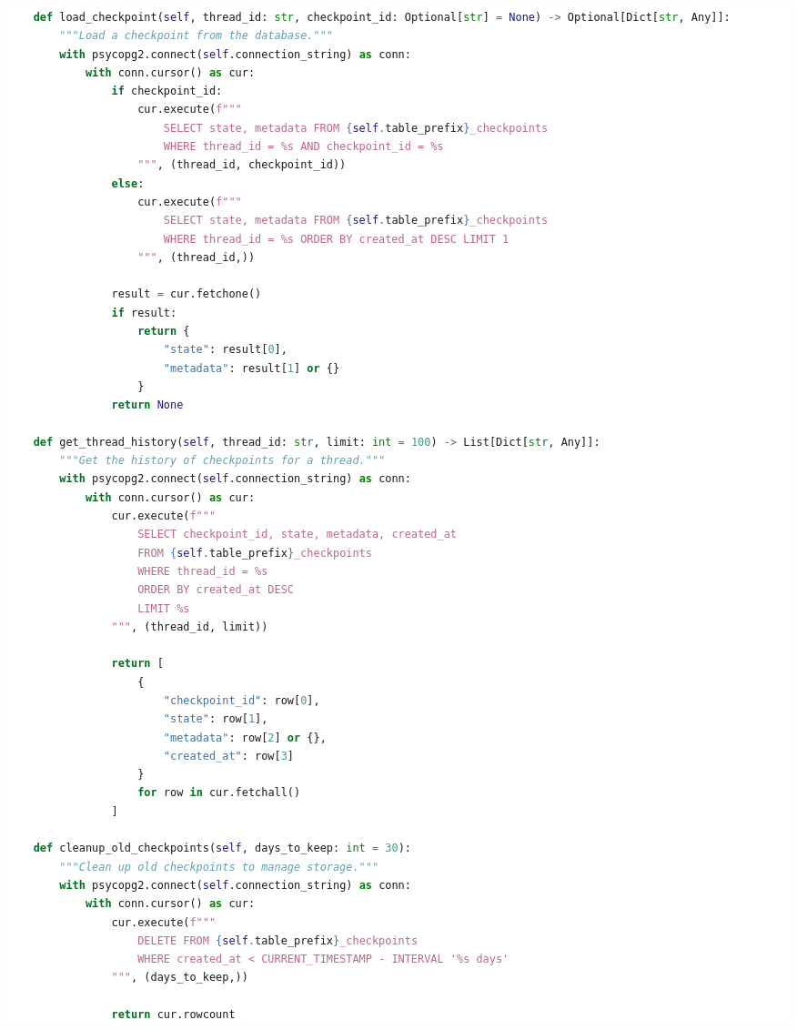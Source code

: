 ```python
    def load_checkpoint(self, thread_id: str, checkpoint_id: Optional[str] = None) -> Optional[Dict[str, Any]]:
        """Load a checkpoint from the database."""
        with psycopg2.connect(self.connection_string) as conn:
            with conn.cursor() as cur:
                if checkpoint_id:
                    cur.execute(f"""
                        SELECT state, metadata FROM {self.table_prefix}_checkpoints
                        WHERE thread_id = %s AND checkpoint_id = %s
                    """, (thread_id, checkpoint_id))
                else:
                    cur.execute(f"""
                        SELECT state, metadata FROM {self.table_prefix}_checkpoints
                        WHERE thread_id = %s ORDER BY created_at DESC LIMIT 1
                    """, (thread_id,))
                
                result = cur.fetchone()
                if result:
                    return {
                        "state": result[0],
                        "metadata": result[1] or {}
                    }
                return None
    
    def get_thread_history(self, thread_id: str, limit: int = 100) -> List[Dict[str, Any]]:
        """Get the history of checkpoints for a thread."""
        with psycopg2.connect(self.connection_string) as conn:
            with conn.cursor() as cur:
                cur.execute(f"""
                    SELECT checkpoint_id, state, metadata, created_at
                    FROM {self.table_prefix}_checkpoints
                    WHERE thread_id = %s
                    ORDER BY created_at DESC
                    LIMIT %s
                """, (thread_id, limit))
                
                return [
                    {
                        "checkpoint_id": row[0],
                        "state": row[1],
                        "metadata": row[2] or {},
                        "created_at": row[3]
                    }
                    for row in cur.fetchall()
                ]
    
    def cleanup_old_checkpoints(self, days_to_keep: int = 30):
        """Clean up old checkpoints to manage storage."""
        with psycopg2.connect(self.connection_string) as conn:
            with conn.cursor() as cur:
                cur.execute(f"""
                    DELETE FROM {self.table_prefix}_checkpoints
                    WHERE created_at < CURRENT_TIMESTAMP - INTERVAL '%s days'
                """, (days_to_keep,))
                
                return cur.rowcount
```
